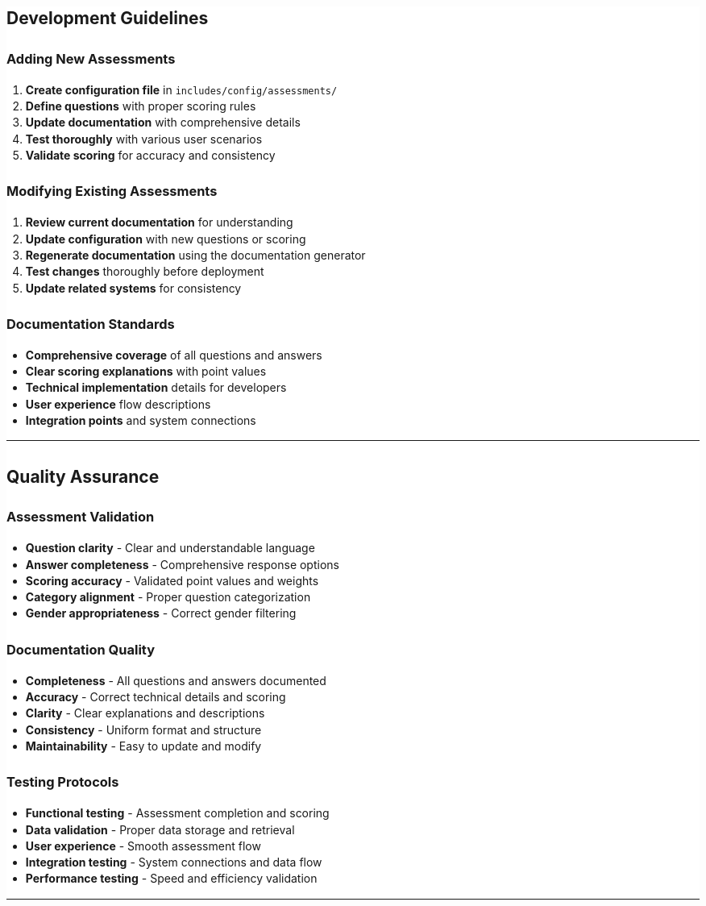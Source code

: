 
## Development Guidelines

### Adding New Assessments
1. **Create configuration file** in `includes/config/assessments/`
2. **Define questions** with proper scoring rules
3. **Update documentation** with comprehensive details
4. **Test thoroughly** with various user scenarios
5. **Validate scoring** for accuracy and consistency

### Modifying Existing Assessments
1. **Review current documentation** for understanding
2. **Update configuration** with new questions or scoring
3. **Regenerate documentation** using the documentation generator
4. **Test changes** thoroughly before deployment
5. **Update related systems** for consistency

### Documentation Standards
- **Comprehensive coverage** of all questions and answers
- **Clear scoring explanations** with point values
- **Technical implementation** details for developers
- **User experience** flow descriptions
- **Integration points** and system connections

---

## Quality Assurance

### Assessment Validation
- **Question clarity** - Clear and understandable language
- **Answer completeness** - Comprehensive response options
- **Scoring accuracy** - Validated point values and weights
- **Category alignment** - Proper question categorization
- **Gender appropriateness** - Correct gender filtering

### Documentation Quality
- **Completeness** - All questions and answers documented
- **Accuracy** - Correct technical details and scoring
- **Clarity** - Clear explanations and descriptions
- **Consistency** - Uniform format and structure
- **Maintainability** - Easy to update and modify

### Testing Protocols
- **Functional testing** - Assessment completion and scoring
- **Data validation** - Proper data storage and retrieval
- **User experience** - Smooth assessment flow
- **Integration testing** - System connections and data flow
- **Performance testing** - Speed and efficiency validation

---